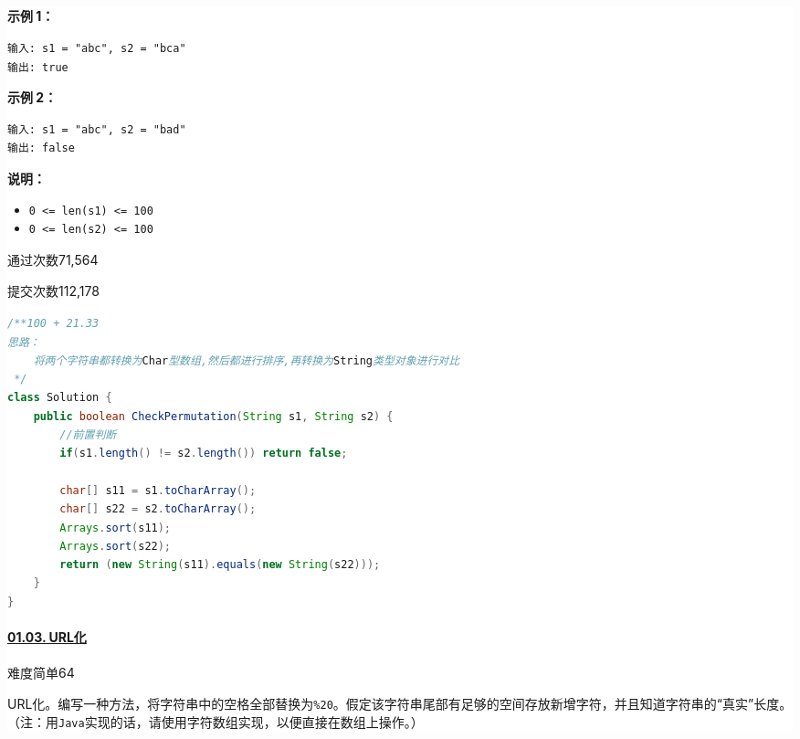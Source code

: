 **示例 1：**

```
输入: s1 = "abc", s2 = "bca"
输出: true 
```

**示例 2：**

```
输入: s1 = "abc", s2 = "bad"
输出: false
```

**说明：**

- `0 <= len(s1) <= 100`
- `0 <= len(s2) <= 100`

通过次数71,564

提交次数112,178

```java
/**100 + 21.33
思路：
    将两个字符串都转换为Char型数组,然后都进行排序,再转换为String类型对象进行对比
 */
class Solution {
    public boolean CheckPermutation(String s1, String s2) {
        //前置判断
        if(s1.length() != s2.length()) return false;

        char[] s11 = s1.toCharArray();
        char[] s22 = s2.toCharArray();
        Arrays.sort(s11);
        Arrays.sort(s22);
        return (new String(s11).equals(new String(s22)));
    }
}
```













#### [01.03. URL化](https://leetcode-cn.com/problems/string-to-url-lcci/)

难度简单64

URL化。编写一种方法，将字符串中的空格全部替换为`%20`。假定该字符串尾部有足够的空间存放新增字符，并且知道字符串的“真实”长度。（注：用`Java`实现的话，请使用字符数组实现，以便直接在数组上操作。）

 